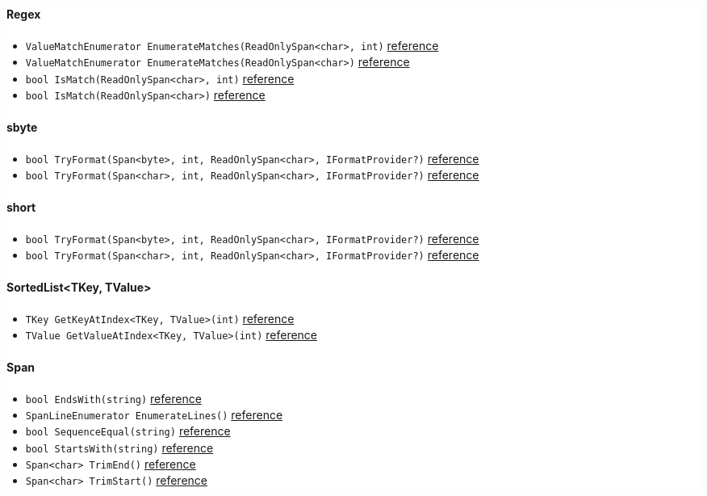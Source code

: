 
#### Regex

 * `ValueMatchEnumerator EnumerateMatches(ReadOnlySpan<char>, int)` [reference](https://learn.microsoft.com/en-us/dotnet/api/system.text.regularexpressions.regex.enumeratematches?view=net-10.0#system-text-regularexpressions-regex-enumeratematches(system-readonlyspan((system-char))-system-int32))
 * `ValueMatchEnumerator EnumerateMatches(ReadOnlySpan<char>)` [reference](https://learn.microsoft.com/en-us/dotnet/api/system.text.regularexpressions.regex.enumeratematches?view=net-10.0#system-text-regularexpressions-regex-enumeratematches(system-readonlyspan((system-char))))
 * `bool IsMatch(ReadOnlySpan<char>, int)` [reference](https://learn.microsoft.com/en-us/dotnet/api/system.text.regularexpressions.regex.ismatch?view=net-10.0#system-text-regularexpressions-regex-ismatch(system-readonlyspan((system-char))-system-int32))
 * `bool IsMatch(ReadOnlySpan<char>)` [reference](https://learn.microsoft.com/en-us/dotnet/api/system.text.regularexpressions.regex.ismatch?view=net-10.0#system-text-regularexpressions-regex-ismatch(system-readonlyspan((system-char))))


#### sbyte

 * `bool TryFormat(Span<byte>, int, ReadOnlySpan<char>, IFormatProvider?)` [reference](https://learn.microsoft.com/en-us/dotnet/api/system.sbyte.tryformat?view=net-10.0#system-sbyte-tryformat(system-span((system-byte))-system-int32@-system-readonlyspan((system-char))-system-iformatprovider))
 * `bool TryFormat(Span<char>, int, ReadOnlySpan<char>, IFormatProvider?)` [reference](https://learn.microsoft.com/en-us/dotnet/api/system.sbyte.tryformat?view=net-10.0#system-sbyte-tryformat(system-span((system-char))-system-int32@-system-readonlyspan((system-char))-system-iformatprovider))


#### short

 * `bool TryFormat(Span<byte>, int, ReadOnlySpan<char>, IFormatProvider?)` [reference](https://learn.microsoft.com/en-us/dotnet/api/system.int16.tryformat?view=net-10.0#system-int16-tryformat(system-span((system-byte))-system-int32@-system-readonlyspan((system-char))-system-iformatprovider))
 * `bool TryFormat(Span<char>, int, ReadOnlySpan<char>, IFormatProvider?)` [reference](https://learn.microsoft.com/en-us/dotnet/api/system.int16.tryformat?view=net-10.0#system-int16-tryformat(system-span((system-char))-system-int32@-system-readonlyspan((system-char))-system-iformatprovider))


#### SortedList<TKey, TValue>

 * `TKey GetKeyAtIndex<TKey, TValue>(int)` [reference](https://learn.microsoft.com/en-us/dotnet/api/system.collections.generic.sortedlist-2.getkeyatindex?view=net-10.0)
 * `TValue GetValueAtIndex<TKey, TValue>(int)` [reference](https://learn.microsoft.com/en-us/dotnet/api/system.collections.generic.sortedlist-2.getvalueatindex?view=net-10.0)


#### Span<char>

 * `bool EndsWith(string)` [reference](https://learn.microsoft.com/en-us/dotnet/api/system.memoryextensions.endswith?view=net-10.0#system-memoryextensions-endswith-1(system-span((-0))-system-readonlyspan((-0))))
 * `SpanLineEnumerator EnumerateLines()` [reference](https://learn.microsoft.com/en-us/dotnet/api/system.memoryextensions.enumeratelines?view=net-10.0#system-memoryextensions-enumeratelines(system-span((system-char))))
 * `bool SequenceEqual(string)` [reference](https://learn.microsoft.com/en-us/dotnet/api/system.memoryextensions.sequenceequal?view=net-10.0#system-memoryextensions-sequenceequal-1(system-span((-0))-system-readonlyspan((-0))))
 * `bool StartsWith(string)` [reference](https://learn.microsoft.com/en-us/dotnet/api/system.memoryextensions.startswith?view=net-10.0#system-memoryextensions-startswith-1(system-span((-0))-system-readonlyspan((-0))))
 * `Span<char> TrimEnd()` [reference](https://learn.microsoft.com/en-us/dotnet/api/system.memoryextensions.trimend?view=net-10.0#system-memoryextensions-trimend(system-span((system-char))))
 * `Span<char> TrimStart()` [reference](https://learn.microsoft.com/en-us/dotnet/api/system.memoryextensions.trimstart?view=net-10.0#system-memoryextensions-trimstart(system-span((system-char))))
